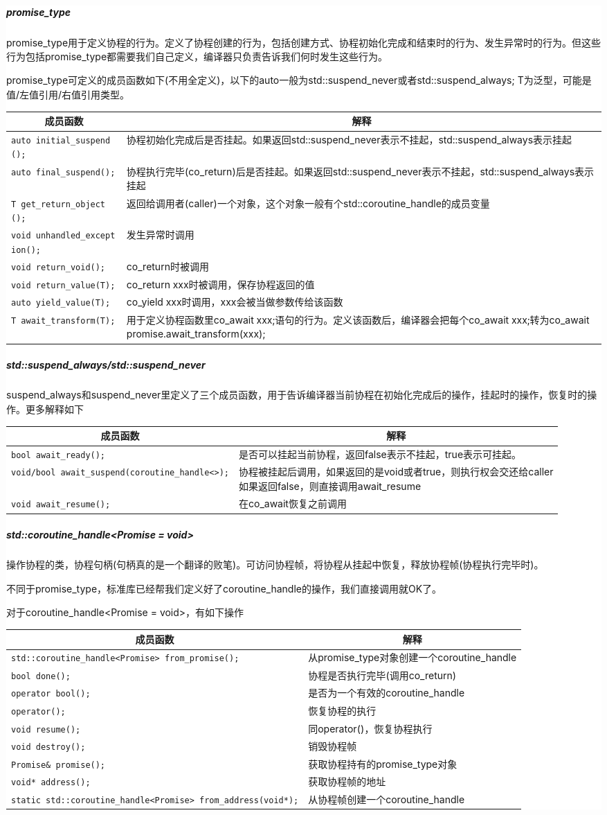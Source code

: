 

##### promise_type

promise_type用于定义协程的行为。定义了协程创建的行为，包括创建方式、协程初始化完成和结束时的行为、发生异常时的行为。但这些行为包括promise_type都需要我们自己定义，编译器只负责告诉我们何时发生这些行为。

promise_type可定义的成员函数如下(不用全定义)，以下的auto一般为std::suspend_never或者std::suspend_always; T为泛型，可能是值/左值引用/右值引用类型。

| 成员函数                			| 解释                              |
| ----------------------------------| --------------------------------- |
| ```auto initial_suspend();``` | 协程初始化完成后是否挂起。如果返回std::suspend_never表示不挂起，std::suspend_always表示挂起 |
| ```auto final_suspend();``` | 协程执行完毕(co_return)后是否挂起。如果返回std::suspend_never表示不挂起，std::suspend_always表示挂起 |
| ```T get_return_object();```  	| 返回给调用者(caller)一个对象，这个对象一般有个std::coroutine_handle<Promise>的成员变量 |
| ```void unhandled_exception();``` | 发生异常时调用 |
| ```void return_void();```			| co_return时被调用 |
| ```void return_value(T);``` 		| co_return xxx时被调用，保存协程返回的值 |
| ```auto yield_value(T);``` | co_yield xxx时调用，xxx会被当做参数传给该函数 |
| ```T await_transform(T);``` | 用于定义协程函数里co_await xxx;语句的行为。定义该函数后，编译器会把每个co_await xxx;转为co_await promise.await_transform(xxx); |

##### std::suspend_always/std::suspend_never

suspend_always和suspend_never里定义了三个成员函数，用于告诉编译器当前协程在初始化完成后的操作，挂起时的操作，恢复时的操作。更多解释如下

| 成员函数                                		| 解释 |
| ----------------------------------------------| ---- |
| ```bool await_ready();```                     | 是否可以挂起当前协程，返回false表示不挂起，true表示可挂起。 |
| ```void/bool await_suspend(coroutine_handle<>);``` | 协程被挂起后调用，如果返回的是void或者true，则执行权会交还给caller<br>如果返回false，则直接调用await_resume |
| ```void await_resume();```                   	| 在co_await恢复之前调用 |

##### std::coroutine_handle<Promise = void>

操作协程的类，协程句柄(句柄真的是一个翻译的败笔)。可访问协程帧，将协程从挂起中恢复，释放协程帧(协程执行完毕时)。

不同于promise_type，标准库已经帮我们定义好了coroutine_handle的操作，我们直接调用就OK了。

对于coroutine_handle<Promise = void>，有如下操作

| 成员函数                                                   		| 解释                                       |
| ------------------------------------------------------------------| ------------------------------------------ |
| ```std::coroutine_handle<Promise> from_promise();```       		| 从promise_type对象创建一个coroutine_handle |
| ```bool done();```                                               	| 协程是否执行完毕(调用co_return)            |
| ```operator bool();```                                           	| 是否为一个有效的coroutine_handle           |
| ```operator();```                                             	| 恢复协程的执行                             |
| ```void resume();```                                             	| 同operator()，恢复协程执行                 |
| ```void destroy();```                                            	| 销毁协程帧                                 |
| ```Promise& promise();```                                        	| 获取协程持有的promise_type对象             |
| ```void* address();```                                           	| 获取协程帧的地址                           |
| ```static std::coroutine_handle<Promise> from_address(void*);``` 	| 从协程帧创建一个coroutine_handle           |
